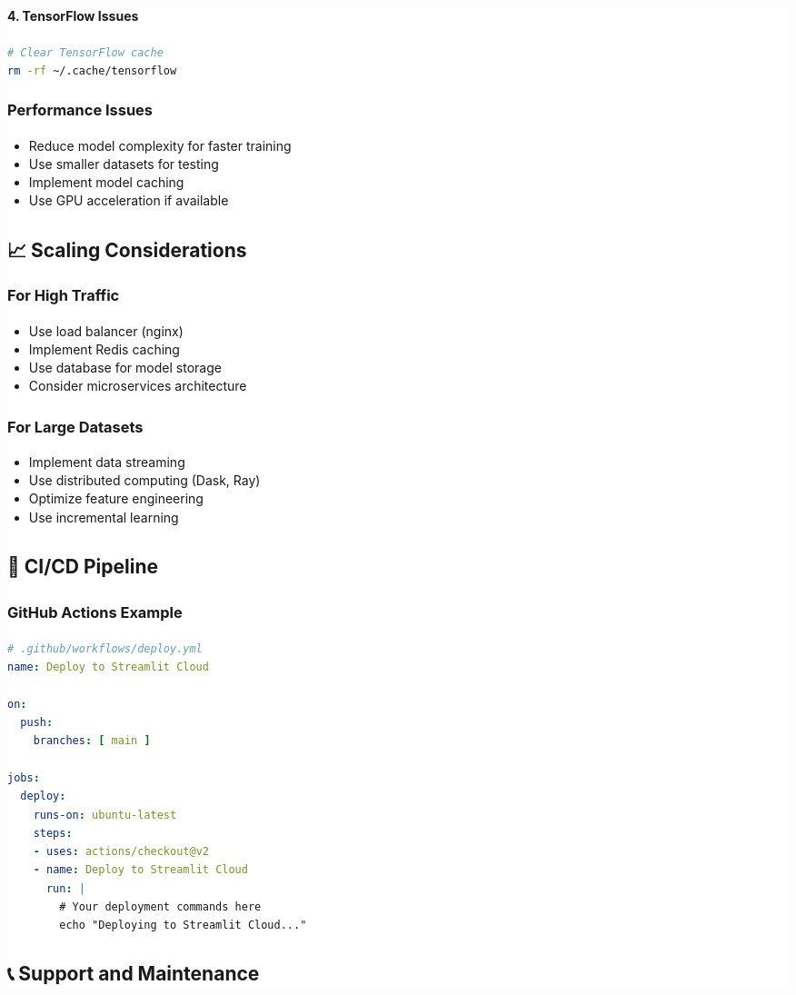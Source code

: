 #### 4. TensorFlow Issues
```bash
# Clear TensorFlow cache
rm -rf ~/.cache/tensorflow
```

### Performance Issues
- Reduce model complexity for faster training
- Use smaller datasets for testing
- Implement model caching
- Use GPU acceleration if available

## 📈 Scaling Considerations

### For High Traffic
- Use load balancer (nginx)
- Implement Redis caching
- Use database for model storage
- Consider microservices architecture

### For Large Datasets
- Implement data streaming
- Use distributed computing (Dask, Ray)
- Optimize feature engineering
- Use incremental learning

## 🔄 CI/CD Pipeline

### GitHub Actions Example
```yaml
# .github/workflows/deploy.yml
name: Deploy to Streamlit Cloud

on:
  push:
    branches: [ main ]

jobs:
  deploy:
    runs-on: ubuntu-latest
    steps:
    - uses: actions/checkout@v2
    - name: Deploy to Streamlit Cloud
      run: |
        # Your deployment commands here
        echo "Deploying to Streamlit Cloud..."
```

## 📞 Support and Maintenance
